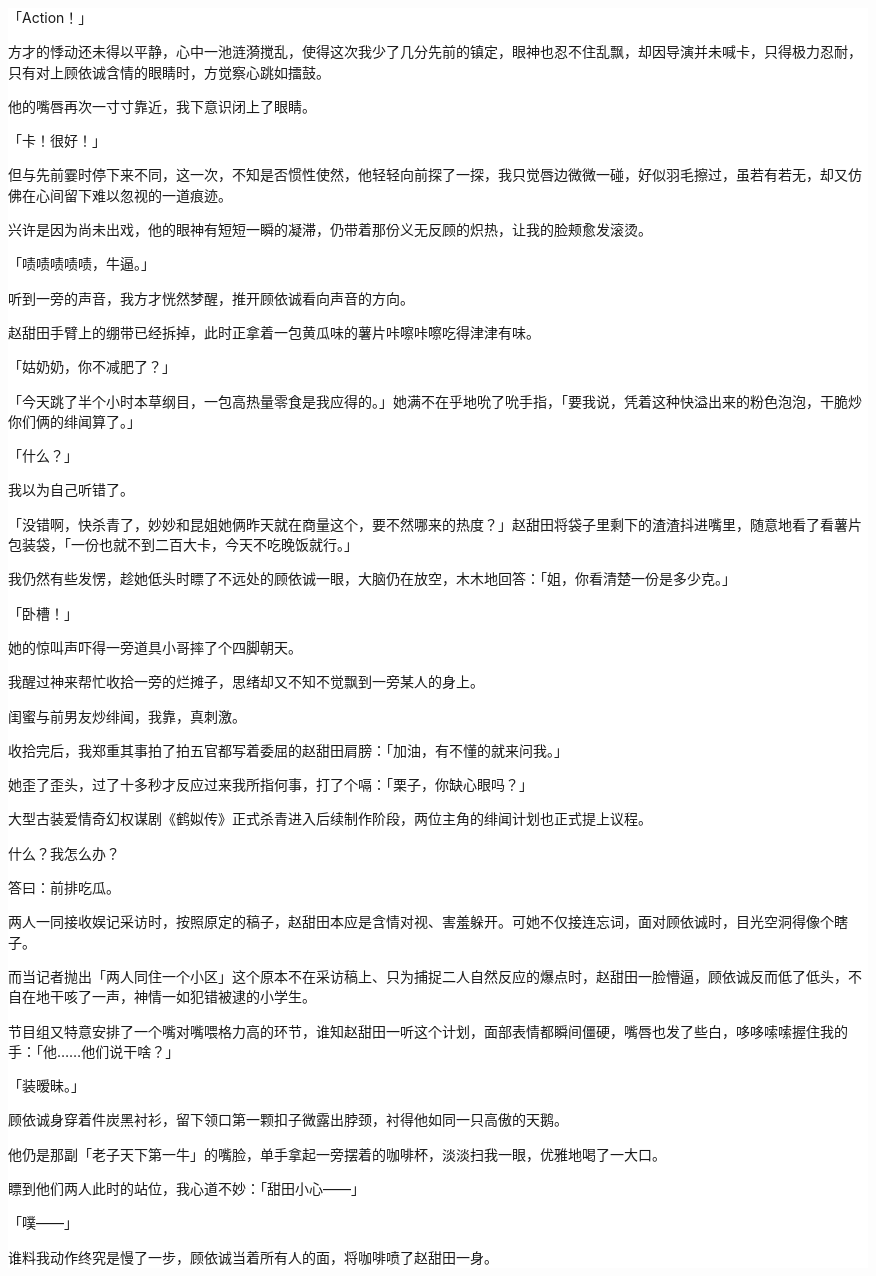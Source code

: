 「Action！」

方才的悸动还未得以平静，心中一池涟漪搅乱，使得这次我少了几分先前的镇定，眼神也忍不住乱飘，却因导演并未喊卡，只得极力忍耐，只有对上顾依诚含情的眼睛时，方觉察心跳如擂鼓。

他的嘴唇再次一寸寸靠近，我下意识闭上了眼睛。

「卡！很好！」

但与先前霎时停下来不同，这一次，不知是否惯性使然，他轻轻向前探了一探，我只觉唇边微微一碰，好似羽毛擦过，虽若有若无，却又仿佛在心间留下难以忽视的一道痕迹。

兴许是因为尚未出戏，他的眼神有短短一瞬的凝滞，仍带着那份义无反顾的炽热，让我的脸颊愈发滚烫。

「啧啧啧啧啧，牛逼。」

听到一旁的声音，我方才恍然梦醒，推开顾依诚看向声音的方向。

赵甜田手臂上的绷带已经拆掉，此时正拿着一包黄瓜味的薯片咔嚓咔嚓吃得津津有味。

「姑奶奶，你不减肥了？」

「今天跳了半个小时本草纲目，一包高热量零食是我应得的。」她满不在乎地吮了吮手指，「要我说，凭着这种快溢出来的粉色泡泡，干脆炒你们俩的绯闻算了。」

「什么？」

我以为自己听错了。

「没错啊，快杀青了，妙妙和昆姐她俩昨天就在商量这个，要不然哪来的热度？」赵甜田将袋子里剩下的渣渣抖进嘴里，随意地看了看薯片包装袋，「一份也就不到二百大卡，今天不吃晚饭就行。」

我仍然有些发愣，趁她低头时瞟了不远处的顾依诚一眼，大脑仍在放空，木木地回答：「姐，你看清楚一份是多少克。」

「卧槽！」

她的惊叫声吓得一旁道具小哥摔了个四脚朝天。

我醒过神来帮忙收拾一旁的烂摊子，思绪却又不知不觉飘到一旁某人的身上。

闺蜜与前男友炒绯闻，我靠，真刺激。

收拾完后，我郑重其事拍了拍五官都写着委屈的赵甜田肩膀：「加油，有不懂的就来问我。」

她歪了歪头，过了十多秒才反应过来我所指何事，打了个嗝：「栗子，你缺心眼吗？」

大型古装爱情奇幻权谋剧《鹤姒传》正式杀青进入后续制作阶段，两位主角的绯闻计划也正式提上议程。

什么？我怎么办？

答曰：前排吃瓜。

两人一同接收娱记采访时，按照原定的稿子，赵甜田本应是含情对视、害羞躲开。可她不仅接连忘词，面对顾依诚时，目光空洞得像个瞎子。

而当记者抛出「两人同住一个小区」这个原本不在采访稿上、只为捕捉二人自然反应的爆点时，赵甜田一脸懵逼，顾依诚反而低了低头，不自在地干咳了一声，神情一如犯错被逮的小学生。

节目组又特意安排了一个嘴对嘴喂格力高的环节，谁知赵甜田一听这个计划，面部表情都瞬间僵硬，嘴唇也发了些白，哆哆嗦嗦握住我的手：「他……他们说干啥？」

「装暧昧。」

顾依诚身穿着件炭黑衬衫，留下领口第一颗扣子微露出脖颈，衬得他如同一只高傲的天鹅。

他仍是那副「老子天下第一牛」的嘴脸，单手拿起一旁摆着的咖啡杯，淡淡扫我一眼，优雅地喝了一大口。

瞟到他们两人此时的站位，我心道不妙：「甜田小心——」

「噗——」

谁料我动作终究是慢了一步，顾依诚当着所有人的面，将咖啡喷了赵甜田一身。
